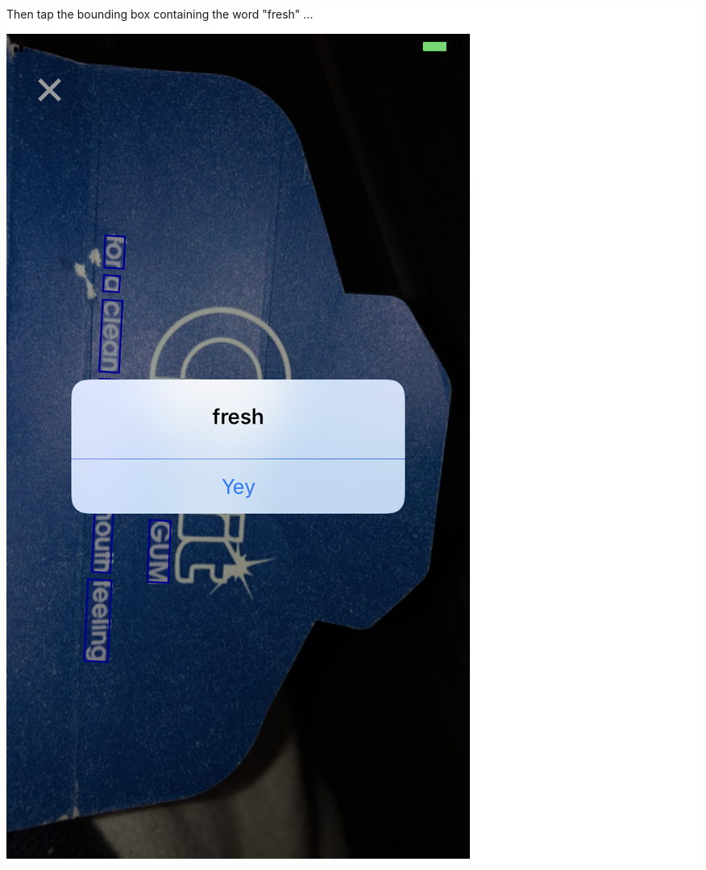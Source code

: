 Then tap the bounding box containing the word "fresh" ...

![bounding box button 2](/images/google-ocr/bounding-box-button-2.png)
